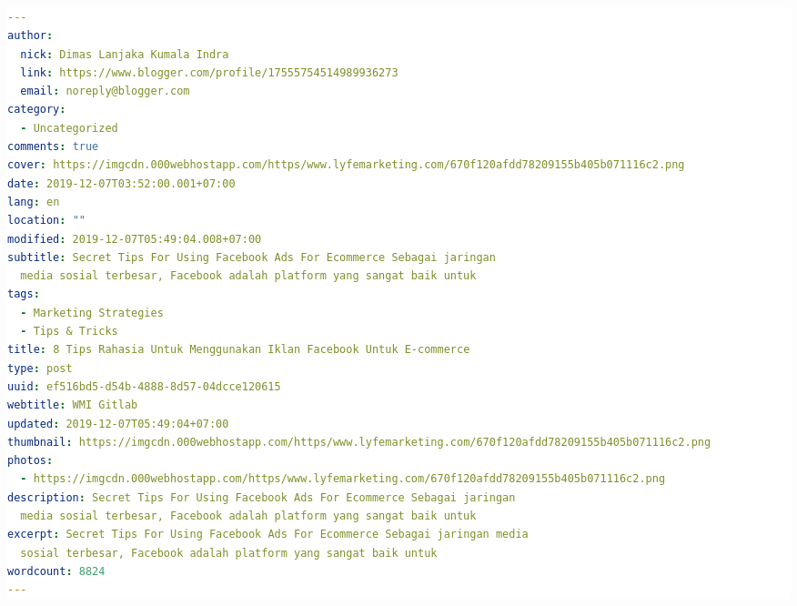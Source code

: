 ```yaml
---
author:
  nick: Dimas Lanjaka Kumala Indra
  link: https://www.blogger.com/profile/17555754514989936273
  email: noreply@blogger.com
category:
  - Uncategorized
comments: true
cover: https://imgcdn.000webhostapp.com/https/www.lyfemarketing.com/670f120afdd78209155b405b071116c2.png
date: 2019-12-07T03:52:00.001+07:00
lang: en
location: ""
modified: 2019-12-07T05:49:04.008+07:00
subtitle: Secret Tips For Using Facebook Ads For Ecommerce Sebagai jaringan
  media sosial terbesar, Facebook adalah platform yang sangat baik untuk
tags:
  - Marketing Strategies
  - Tips & Tricks
title: 8 Tips Rahasia Untuk Menggunakan Iklan Facebook Untuk E-commerce
type: post
uuid: ef516bd5-d54b-4888-8d57-04dcce120615
webtitle: WMI Gitlab
updated: 2019-12-07T05:49:04+07:00
thumbnail: https://imgcdn.000webhostapp.com/https/www.lyfemarketing.com/670f120afdd78209155b405b071116c2.png
photos:
  - https://imgcdn.000webhostapp.com/https/www.lyfemarketing.com/670f120afdd78209155b405b071116c2.png
description: Secret Tips For Using Facebook Ads For Ecommerce Sebagai jaringan
  media sosial terbesar, Facebook adalah platform yang sangat baik untuk
excerpt: Secret Tips For Using Facebook Ads For Ecommerce Sebagai jaringan media
  sosial terbesar, Facebook adalah platform yang sangat baik untuk
wordcount: 8824
---
```


